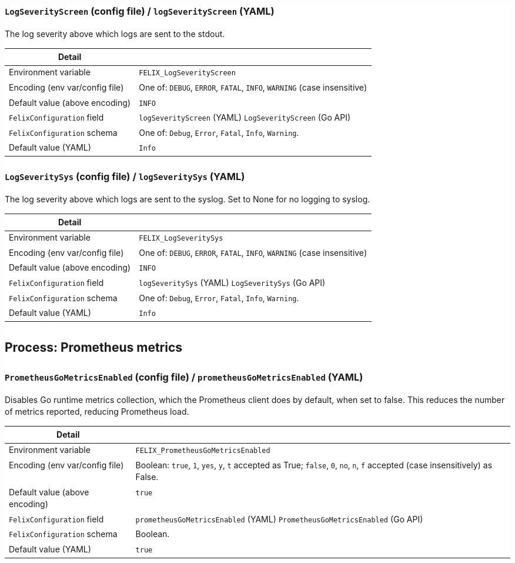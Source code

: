 ### `LogSeverityScreen` (config file) / `logSeverityScreen` (YAML)

The log severity above which logs are sent to the stdout.

| Detail |   |
| --- | --- |
| Environment variable | `FELIX_LogSeverityScreen` |
| Encoding (env var/config file) | One of: <code>DEBUG</code>, <code>ERROR</code>, <code>FATAL</code>, <code>INFO</code>, <code>WARNING</code> (case insensitive) |
| Default value (above encoding) | `INFO` |
| `FelixConfiguration` field | `logSeverityScreen` (YAML) `LogSeverityScreen` (Go API) |
| `FelixConfiguration` schema | One of: <code>Debug</code>, <code>Error</code>, <code>Fatal</code>, <code>Info</code>, <code>Warning</code>. |
| Default value (YAML) | `Info` |

### `LogSeveritySys` (config file) / `logSeveritySys` (YAML)

The log severity above which logs are sent to the syslog. Set to None for no logging to syslog.

| Detail |   |
| --- | --- |
| Environment variable | `FELIX_LogSeveritySys` |
| Encoding (env var/config file) | One of: <code>DEBUG</code>, <code>ERROR</code>, <code>FATAL</code>, <code>INFO</code>, <code>WARNING</code> (case insensitive) |
| Default value (above encoding) | `INFO` |
| `FelixConfiguration` field | `logSeveritySys` (YAML) `LogSeveritySys` (Go API) |
| `FelixConfiguration` schema | One of: <code>Debug</code>, <code>Error</code>, <code>Fatal</code>, <code>Info</code>, <code>Warning</code>. |
| Default value (YAML) | `Info` |

## <a id="process-prometheus-metrics">Process: Prometheus metrics

### `PrometheusGoMetricsEnabled` (config file) / `prometheusGoMetricsEnabled` (YAML)

Disables Go runtime metrics collection, which the Prometheus client does by default, when
set to false. This reduces the number of metrics reported, reducing Prometheus load.

| Detail |   |
| --- | --- |
| Environment variable | `FELIX_PrometheusGoMetricsEnabled` |
| Encoding (env var/config file) | Boolean: <code>true</code>, <code>1</code>, <code>yes</code>, <code>y</code>, <code>t</code> accepted as True; <code>false</code>, <code>0</code>, <code>no</code>, <code>n</code>, <code>f</code> accepted (case insensitively) as False. |
| Default value (above encoding) | `true` |
| `FelixConfiguration` field | `prometheusGoMetricsEnabled` (YAML) `PrometheusGoMetricsEnabled` (Go API) |
| `FelixConfiguration` schema | Boolean. |
| Default value (YAML) | `true` |
